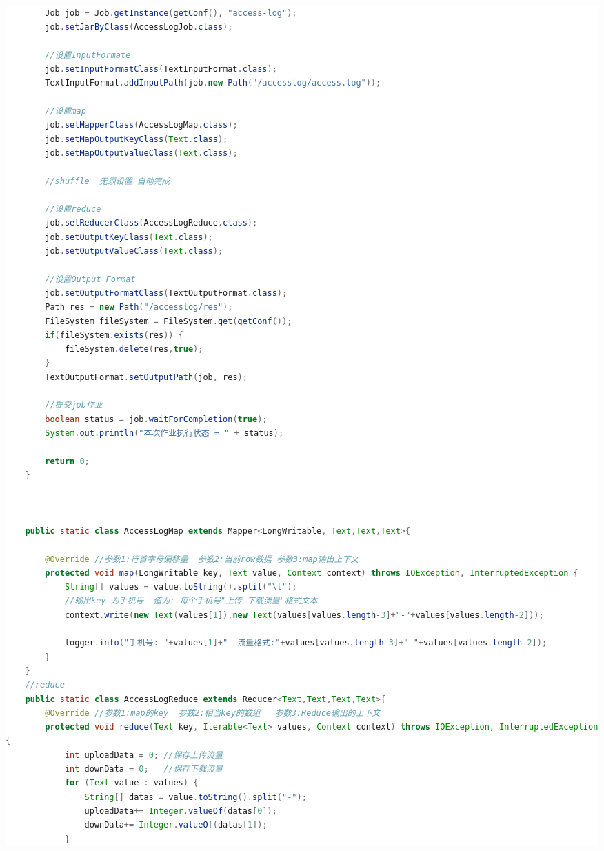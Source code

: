 ```java
        Job job = Job.getInstance(getConf(), "access-log");
        job.setJarByClass(AccessLogJob.class);

        //设置InputFormate
        job.setInputFormatClass(TextInputFormat.class);
        TextInputFormat.addInputPath(job,new Path("/accesslog/access.log"));

        //设置map
        job.setMapperClass(AccessLogMap.class);
        job.setMapOutputKeyClass(Text.class);
        job.setMapOutputValueClass(Text.class);

        //shuffle  无须设置 自动完成

        //设置reduce
        job.setReducerClass(AccessLogReduce.class);
        job.setOutputKeyClass(Text.class);
        job.setOutputValueClass(Text.class);

        //设置Output Format
        job.setOutputFormatClass(TextOutputFormat.class);
        Path res = new Path("/accesslog/res");
        FileSystem fileSystem = FileSystem.get(getConf());
        if(fileSystem.exists(res)) {
            fileSystem.delete(res,true);
        }
        TextOutputFormat.setOutputPath(job, res);

        //提交job作业
        boolean status = job.waitForCompletion(true);
        System.out.println("本次作业执行状态 = " + status);

        return 0;
    }



    public static class AccessLogMap extends Mapper<LongWritable, Text,Text,Text>{

        @Override //参数1:行首字母偏移量  参数2:当前row数据 参数3:map输出上下文
        protected void map(LongWritable key, Text value, Context context) throws IOException, InterruptedException {
            String[] values = value.toString().split("\t");
            //输出key 为手机号  值为: 每个手机号"上传-下载流量"格式文本
            context.write(new Text(values[1]),new Text(values[values.length-3]+"-"+values[values.length-2]));

            logger.info("手机号: "+values[1]+"  流量格式:"+values[values.length-3]+"-"+values[values.length-2]);
        }
    }
    //reduce
    public static class AccessLogReduce extends Reducer<Text,Text,Text,Text>{
        @Override //参数1:map的key  参数2:相当key的数组   参数3:Reduce输出的上下文
        protected void reduce(Text key, Iterable<Text> values, Context context) throws IOException, InterruptedException {
            int uploadData = 0; //保存上传流量
            int downData = 0;   //保存下载流量
            for (Text value : values) {
                String[] datas = value.toString().split("-");
                uploadData+= Integer.valueOf(datas[0]);
                downData+= Integer.valueOf(datas[1]);
            }
```